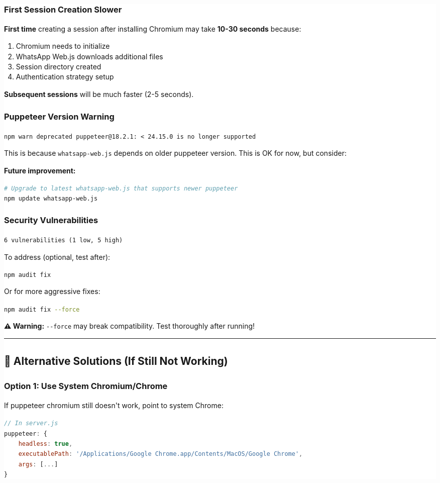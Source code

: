 ### First Session Creation Slower

**First time** creating a session after installing Chromium may take **10-30 seconds** because:
1. Chromium needs to initialize
2. WhatsApp Web.js downloads additional files
3. Session directory created
4. Authentication strategy setup

**Subsequent sessions** will be much faster (2-5 seconds).

### Puppeteer Version Warning

```
npm warn deprecated puppeteer@18.2.1: < 24.15.0 is no longer supported
```

This is because `whatsapp-web.js` depends on older puppeteer version. This is OK for now, but consider:

**Future improvement:**
```bash
# Upgrade to latest whatsapp-web.js that supports newer puppeteer
npm update whatsapp-web.js
```

### Security Vulnerabilities

```
6 vulnerabilities (1 low, 5 high)
```

To address (optional, test after):
```bash
npm audit fix
```

Or for more aggressive fixes:
```bash
npm audit fix --force
```

**⚠️ Warning:** `--force` may break compatibility. Test thoroughly after running!

---

## 🎯 Alternative Solutions (If Still Not Working)

### Option 1: Use System Chromium/Chrome

If puppeteer chromium still doesn't work, point to system Chrome:

```javascript
// In server.js
puppeteer: {
    headless: true,
    executablePath: '/Applications/Google Chrome.app/Contents/MacOS/Google Chrome',
    args: [...]
}
```
